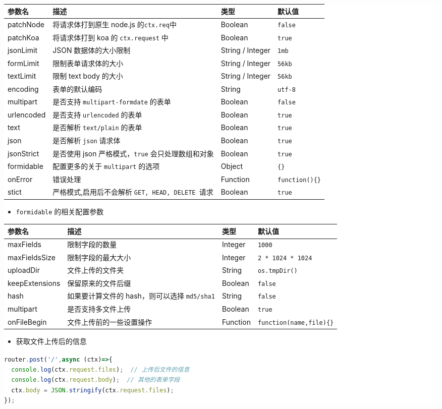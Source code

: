 | 参数名     | 描述                                              | 类型             | 默认值         |
| :--------- | :------------------------------------------------ | :--------------- | :------------- |
| patchNode  | 将请求体打到原生 node.js 的`ctx.req`中            | Boolean          | `false`        |
| patchKoa   | 将请求体打到 koa 的 `ctx.request` 中              | Boolean          | `true`         |
| jsonLimit  | JSON 数据体的大小限制                             | String / Integer | `1mb`          |
| formLimit  | 限制表单请求体的大小                              | String / Integer | `56kb`         |
| textLimit  | 限制 text body 的大小                             | String / Integer | `56kb`         |
| encoding   | 表单的默认编码                                    | String           | `utf-8`        |
| multipart  | 是否支持 `multipart-formdate` 的表单              | Boolean          | `false`        |
| urlencoded | 是否支持 `urlencoded` 的表单                      | Boolean          | `true`         |
| text       | 是否解析 `text/plain` 的表单                      | Boolean          | `true`         |
| json       | 是否解析 `json` 请求体                            | Boolean          | `true`         |
| jsonStrict | 是否使用 json 严格模式，`true` 会只处理数组和对象 | Boolean          | `true`         |
| formidable | 配置更多的关于 `multipart` 的选项                 | Object           | `{}`           |
| onError    | 错误处理                                          | Function         | `function(){}` |
| stict      | 严格模式,启用后不会解析 `GET, HEAD, DELETE `请求  | Boolean          | `true`         |

- `formidable` 的相关配置参数

| 参数名         | 描述                                         | 类型     | 默认值                  |
| :------------- | :------------------------------------------- | :------- | :---------------------- |
| maxFields      | 限制字段的数量                               | Integer  | `1000`                  |
| maxFieldsSize  | 限制字段的最大大小                           | Integer  | `2 * 1024 * 1024`       |
| uploadDir      | 文件上传的文件夹                             | String   | `os.tmpDir()`           |
| keepExtensions | 保留原来的文件后缀                           | Boolean  | `false`                 |
| hash           | 如果要计算文件的 hash，则可以选择 `md5/sha1` | String   | `false`                 |
| multipart      | 是否支持多文件上传                           | Boolean  | `true`                  |
| onFileBegin    | 文件上传前的一些设置操作                     | Function | `function(name,file){}` |

- 获取文件上传后的信息

```js
router.post('/',async (ctx)=>{
  console.log(ctx.request.files);  // 上传后文件的信息
  console.log(ctx.request.body);  // 其他的表单字段
  ctx.body = JSON.stringify(ctx.request.files);
});
```
